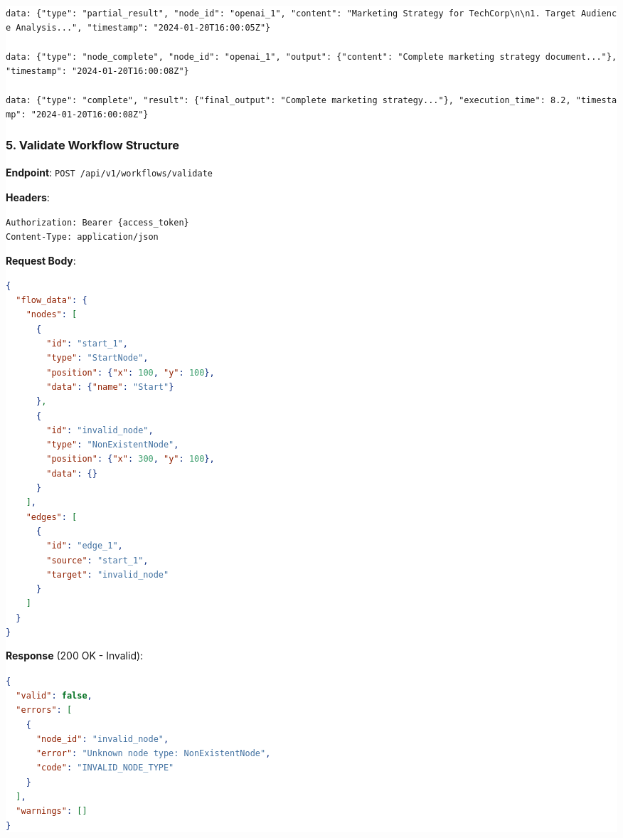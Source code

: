 ```
data: {"type": "partial_result", "node_id": "openai_1", "content": "Marketing Strategy for TechCorp\n\n1. Target Audience Analysis...", "timestamp": "2024-01-20T16:00:05Z"}

data: {"type": "node_complete", "node_id": "openai_1", "output": {"content": "Complete marketing strategy document..."}, "timestamp": "2024-01-20T16:00:08Z"}

data: {"type": "complete", "result": {"final_output": "Complete marketing strategy..."}, "execution_time": 8.2, "timestamp": "2024-01-20T16:00:08Z"}
```

### 5. Validate Workflow Structure
**Endpoint**: `POST /api/v1/workflows/validate`

**Headers**:
```
Authorization: Bearer {access_token}
Content-Type: application/json
```

**Request Body**:
```json
{
  "flow_data": {
    "nodes": [
      {
        "id": "start_1",
        "type": "StartNode",
        "position": {"x": 100, "y": 100},
        "data": {"name": "Start"}
      },
      {
        "id": "invalid_node",
        "type": "NonExistentNode",
        "position": {"x": 300, "y": 100},
        "data": {}
      }
    ],
    "edges": [
      {
        "id": "edge_1",
        "source": "start_1",
        "target": "invalid_node"
      }
    ]
  }
}
```

**Response** (200 OK - Invalid):
```json
{
  "valid": false,
  "errors": [
    {
      "node_id": "invalid_node",
      "error": "Unknown node type: NonExistentNode",
      "code": "INVALID_NODE_TYPE"
    }
  ],
  "warnings": []
}
```
